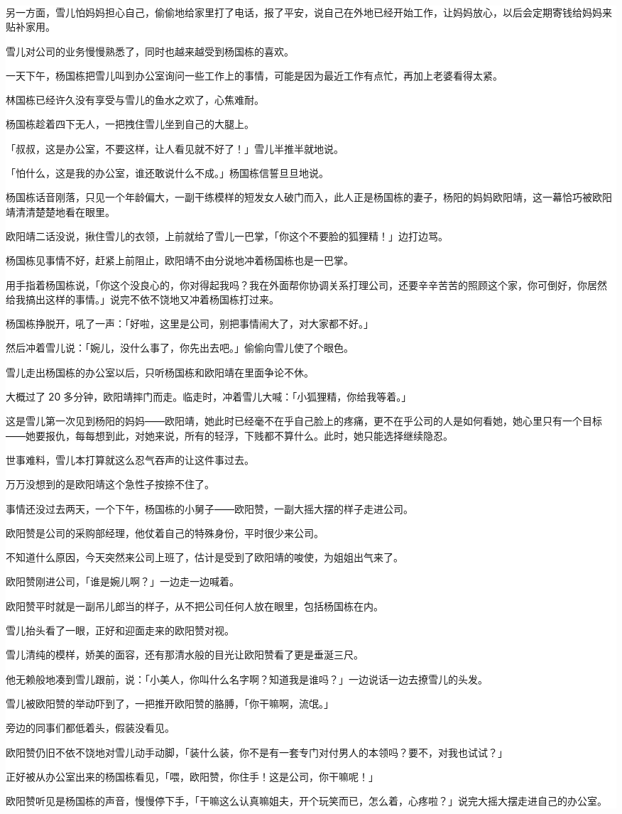 
另一方面，雪儿怕妈妈担心自己，偷偷地给家里打了电话，报了平安，说自己在外地已经开始工作，让妈妈放心，以后会定期寄钱给妈妈来贴补家用。

雪儿对公司的业务慢慢熟悉了，同时也越来越受到杨国栋的喜欢。

一天下午，杨国栋把雪儿叫到办公室询问一些工作上的事情，可能是因为最近工作有点忙，再加上老婆看得太紧。

林国栋已经许久没有享受与雪儿的鱼水之欢了，心焦难耐。

杨国栋趁着四下无人，一把拽住雪儿坐到自己的大腿上。

「叔叔，这是办公室，不要这样，让人看见就不好了！」雪儿半推半就地说。

「怕什么，这是我的办公室，谁还敢说什么不成。」杨国栋信誓旦旦地说。

杨国栋话音刚落，只见一个年龄偏大，一副干练模样的短发女人破门而入，此人正是杨国栋的妻子，杨阳的妈妈欧阳靖，这一幕恰巧被欧阳靖清清楚楚地看在眼里。

欧阳靖二话没说，揪住雪儿的衣领，上前就给了雪儿一巴掌，「你这个不要脸的狐狸精！」边打边骂。

杨国栋见事情不好，赶紧上前阻止，欧阳靖不由分说地冲着杨国栋也是一巴掌。

用手指着杨国栋说，「你这个没良心的，你对得起我吗？我在外面帮你协调关系打理公司，还要辛辛苦苦的照顾这个家，你可倒好，你居然给我搞出这样的事情。」说完不依不饶地又冲着杨国栋打过来。

杨国栋挣脱开，吼了一声：「好啦，这里是公司，别把事情闹大了，对大家都不好。」

然后冲着雪儿说：「婉儿，没什么事了，你先出去吧。」偷偷向雪儿使了个眼色。

雪儿走出杨国栋的办公室以后，只听杨国栋和欧阳靖在里面争论不休。

大概过了 20 多分钟，欧阳靖摔门而走。临走时，冲着雪儿大喊：「小狐狸精，你给我等着。」

这是雪儿第一次见到杨阳的妈妈——欧阳靖，她此时已经毫不在乎自己脸上的疼痛，更不在乎公司的人是如何看她，她心里只有一个目标——她要报仇，每每想到此，对她来说，所有的轻浮，下贱都不算什么。此时，她只能选择继续隐忍。

 

世事难料，雪儿本打算就这么忍气吞声的让这件事过去。

万万没想到的是欧阳靖这个急性子按捺不住了。

事情还没过去两天，一个下午，杨国栋的小舅子——欧阳赞，一副大摇大摆的样子走进公司。

欧阳赞是公司的采购部经理，他仗着自己的特殊身份，平时很少来公司。

不知道什么原因，今天突然来公司上班了，估计是受到了欧阳靖的唆使，为姐姐出气来了。

欧阳赞刚进公司，「谁是婉儿啊？」一边走一边喊着。

欧阳赞平时就是一副吊儿郎当的样子，从不把公司任何人放在眼里，包括杨国栋在内。

雪儿抬头看了一眼，正好和迎面走来的欧阳赞对视。

雪儿清纯的模样，娇美的面容，还有那清水般的目光让欧阳赞看了更是垂涎三尺。

他无赖般地凑到雪儿跟前，说：「小美人，你叫什么名字啊？知道我是谁吗？」一边说话一边去撩雪儿的头发。

雪儿被欧阳赞的举动吓到了，一把推开欧阳赞的胳膊，「你干嘛啊，流氓。」

旁边的同事们都低着头，假装没看见。

欧阳赞仍旧不依不饶地对雪儿动手动脚，「装什么装，你不是有一套专门对付男人的本领吗？要不，对我也试试？」

正好被从办公室出来的杨国栋看见，「喂，欧阳赞，你住手！这是公司，你干嘛呢！」

欧阳赞听见是杨国栋的声音，慢慢停下手，「干嘛这么认真嘛姐夫，开个玩笑而已，怎么着，心疼啦？」说完大摇大摆走进自己的办公室。
